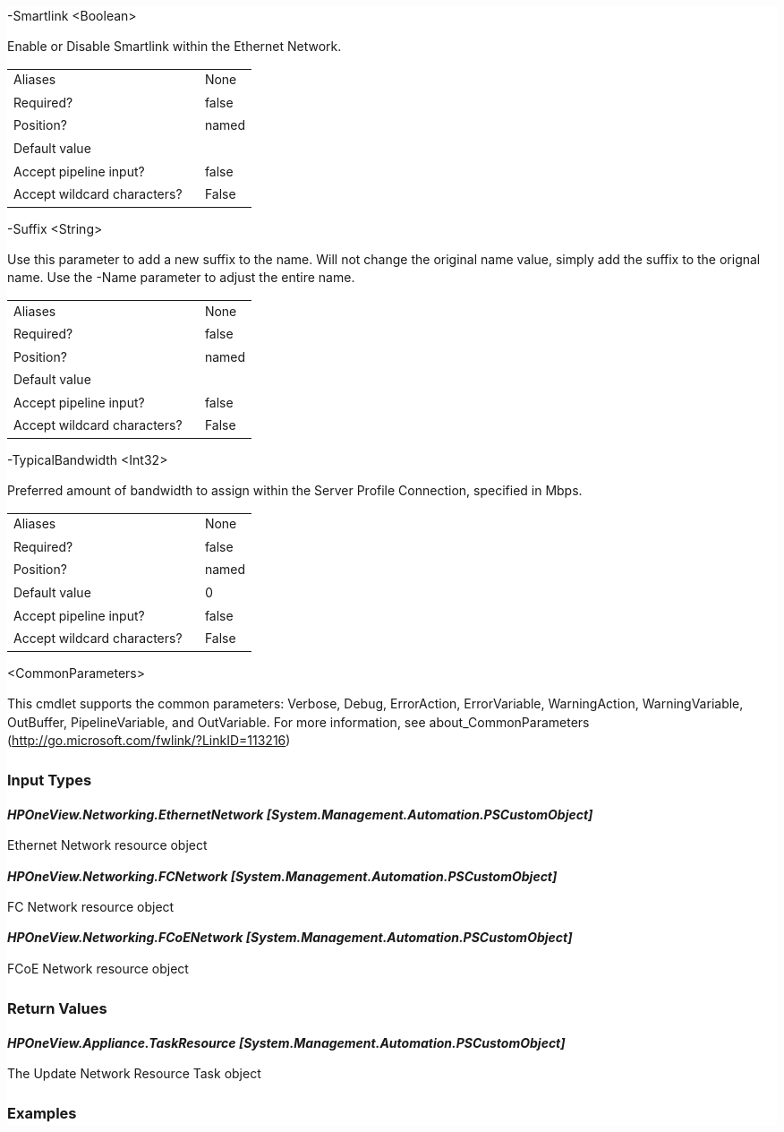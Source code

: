  -Smartlink &lt;Boolean&gt;<p>
Enable or Disable Smartlink within the Ethernet Network.

<table><tbody><tr><td>Aliases</td><td>None</td></tr><tr><td>Required?</td><td>false</td></tr><tr><td>Position?</td><td>named</td></tr><tr><td>Default value</td><td></td></tr><tr><td>Accept pipeline input?</td><td>false</td></tr><tr><td>Accept wildcard characters?&nbsp;&nbsp;&nbsp; </td><td>False</td></tr></tbody></table>

 -Suffix &lt;String&gt;<p>
Use this parameter to add a new suffix to the name.  Will not change the original name value, simply add the suffix to the orignal name.  Use the -Name parameter to adjust the entire name.

<table><tbody><tr><td>Aliases</td><td>None</td></tr><tr><td>Required?</td><td>false</td></tr><tr><td>Position?</td><td>named</td></tr><tr><td>Default value</td><td></td></tr><tr><td>Accept pipeline input?</td><td>false</td></tr><tr><td>Accept wildcard characters?&nbsp;&nbsp;&nbsp; </td><td>False</td></tr></tbody></table>

 -TypicalBandwidth &lt;Int32&gt;<p>
Preferred amount of bandwidth to assign within the Server Profile Connection, specified in Mbps.

<table><tbody><tr><td>Aliases</td><td>None</td></tr><tr><td>Required?</td><td>false</td></tr><tr><td>Position?</td><td>named</td></tr><tr><td>Default value</td><td>0</td></tr><tr><td>Accept pipeline input?</td><td>false</td></tr><tr><td>Accept wildcard characters?&nbsp;&nbsp;&nbsp; </td><td>False</td></tr></tbody></table>

 &lt;CommonParameters&gt;

This cmdlet supports the common parameters: Verbose, Debug, ErrorAction, ErrorVariable, WarningAction, WarningVariable, OutBuffer, PipelineVariable, and OutVariable. For more information, see about_CommonParameters (<a href="http://go.microsoft.com/fwlink/?LinkID=113216">http://go.microsoft.com/fwlink/?LinkID=113216</a>)<p>

### Input Types

_**HPOneView.Networking.EthernetNetwork [System.Management.Automation.PSCustomObject]**_

 Ethernet Network resource object

 _**HPOneView.Networking.FCNetwork [System.Management.Automation.PSCustomObject]**_

 FC Network resource object

 _**HPOneView.Networking.FCoENetwork [System.Management.Automation.PSCustomObject]**_

 FCoE Network resource object



### Return Values

_**HPOneView.Appliance.TaskResource [System.Management.Automation.PSCustomObject]**_

 

The Update Network Resource Task object



### Examples
